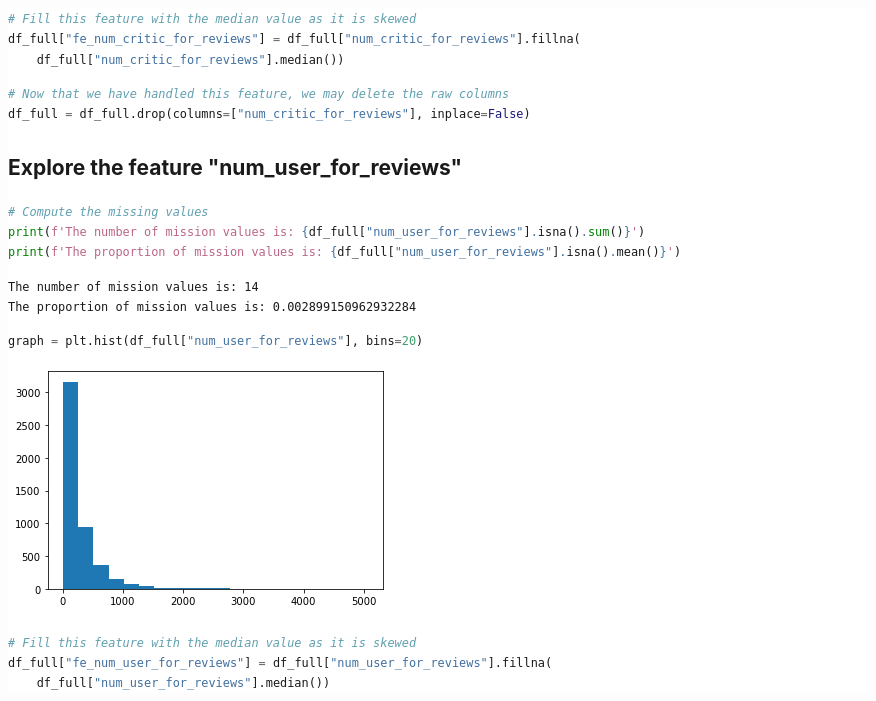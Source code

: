 


```python
# Fill this feature with the median value as it is skewed
df_full["fe_num_critic_for_reviews"] = df_full["num_critic_for_reviews"].fillna(
    df_full["num_critic_for_reviews"].median())

```


```python
# Now that we have handled this feature, we may delete the raw columns
df_full = df_full.drop(columns=["num_critic_for_reviews"], inplace=False)
```

## Explore the feature "num_user_for_reviews"


```python
# Compute the missing values
print(f'The number of mission values is: {df_full["num_user_for_reviews"].isna().sum()}')
print(f'The proportion of mission values is: {df_full["num_user_for_reviews"].isna().mean()}')

```

    The number of mission values is: 14
    The proportion of mission values is: 0.002899150962932284



```python
graph = plt.hist(df_full["num_user_for_reviews"], bins=20)

```


    
![png](output_27_0.png)
    



```python
# Fill this feature with the median value as it is skewed
df_full["fe_num_user_for_reviews"] = df_full["num_user_for_reviews"].fillna(
    df_full["num_user_for_reviews"].median())
```

